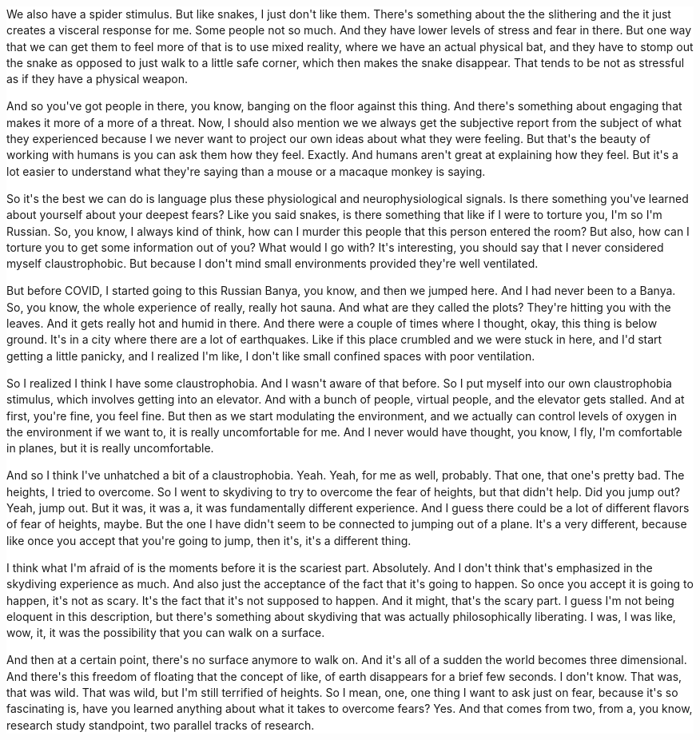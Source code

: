 We also have a spider stimulus. But like snakes, I just don't like them. There's something about the the slithering and the it just creates a visceral response for me. Some people not so much. And they have lower levels of stress and fear in there. But one way that we can get them to feel more of that is to use mixed reality, where we have an actual physical bat, and they have to stomp out the snake as opposed to just walk to a little safe corner, which then makes the snake disappear. That tends to be not as stressful as if they have a physical weapon.

And so you've got people in there, you know, banging on the floor against this thing. And there's something about engaging that makes it more of a more of a threat. Now, I should also mention we we always get the subjective report from the subject of what they experienced because I we never want to project our own ideas about what they were feeling. But that's the beauty of working with humans is you can ask them how they feel. Exactly. And humans aren't great at explaining how they feel. But it's a lot easier to understand what they're saying than a mouse or a macaque monkey is saying.

So it's the best we can do is language plus these physiological and neurophysiological signals. Is there something you've learned about yourself about your deepest fears? Like you said snakes, is there something that like if I were to torture you, I'm so I'm Russian. So, you know, I always kind of think, how can I murder this people that this person entered the room? But also, how can I torture you to get some information out of you? What would I go with? It's interesting, you should say that I never considered myself claustrophobic. But because I don't mind small environments provided they're well ventilated.

But before COVID, I started going to this Russian Banya, you know, and then we jumped here. And I had never been to a Banya. So, you know, the whole experience of really, really hot sauna. And what are they called the plots? They're hitting you with the leaves. And it gets really hot and humid in there. And there were a couple of times where I thought, okay, this thing is below ground. It's in a city where there are a lot of earthquakes. Like if this place crumbled and we were stuck in here, and I'd start getting a little panicky, and I realized I'm like, I don't like small confined spaces with poor ventilation.

So I realized I think I have some claustrophobia. And I wasn't aware of that before. So I put myself into our own claustrophobia stimulus, which involves getting into an elevator. And with a bunch of people, virtual people, and the elevator gets stalled. And at first, you're fine, you feel fine. But then as we start modulating the environment, and we actually can control levels of oxygen in the environment if we want to, it is really uncomfortable for me. And I never would have thought, you know, I fly, I'm comfortable in planes, but it is really uncomfortable.

And so I think I've unhatched a bit of a claustrophobia. Yeah. Yeah, for me as well, probably. That one, that one's pretty bad. The heights, I tried to overcome. So I went to skydiving to try to overcome the fear of heights, but that didn't help. Did you jump out? Yeah, jump out. But it was, it was a, it was fundamentally different experience. And I guess there could be a lot of different flavors of fear of heights, maybe. But the one I have didn't seem to be connected to jumping out of a plane. It's a very different, because like once you accept that you're going to jump, then it's, it's a different thing.

I think what I'm afraid of is the moments before it is the scariest part. Absolutely. And I don't think that's emphasized in the skydiving experience as much. And also just the acceptance of the fact that it's going to happen. So once you accept it is going to happen, it's not as scary. It's the fact that it's not supposed to happen. And it might, that's the scary part. I guess I'm not being eloquent in this description, but there's something about skydiving that was actually philosophically liberating. I was, I was like, wow, it, it was the possibility that you can walk on a surface.

And then at a certain point, there's no surface anymore to walk on. And it's all of a sudden the world becomes three dimensional. And there's this freedom of floating that the concept of like, of earth disappears for a brief few seconds. I don't know. That was, that was wild. That was wild, but I'm still terrified of heights. So I mean, one, one thing I want to ask just on fear, because it's so fascinating is, have you learned anything about what it takes to overcome fears? Yes. And that comes from two, from a, you know, research study standpoint, two parallel tracks of research.
